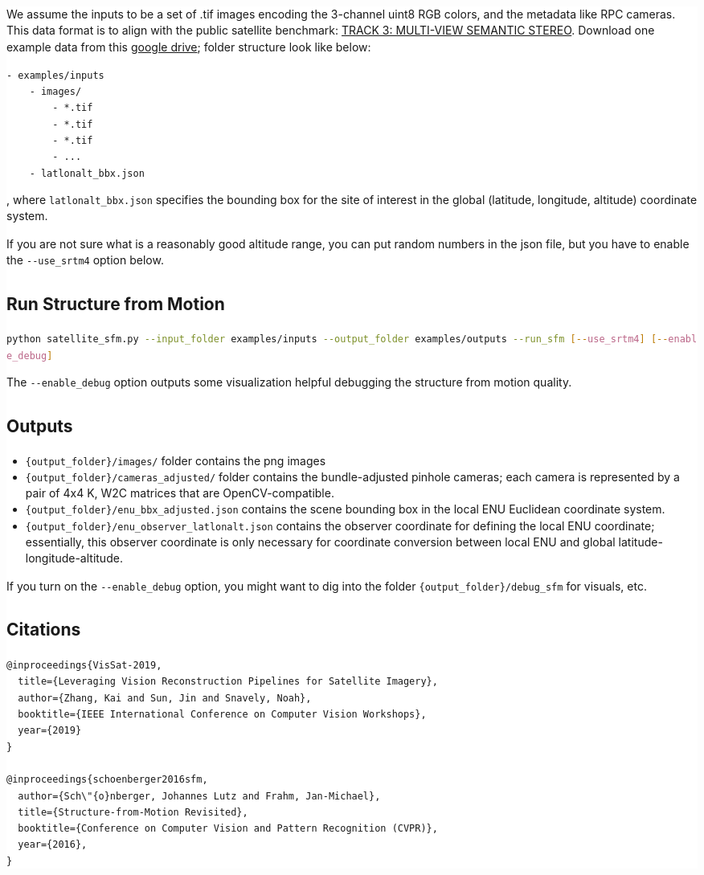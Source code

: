 We assume the inputs to be a set of .tif images encoding the 3-channel uint8 RGB colors, and the metadata like RPC cameras.
This data format is to align with the public satellite benchmark: [TRACK 3: MULTI-VIEW SEMANTIC STEREO](https://ieee-dataport.org/open-access/data-fusion-contest-2019-dfc2019).
Download one example data from this [google drive](https://drive.google.com/drive/folders/11UeurSa-dyfaRUIdUZFfNBAyd3jN7D46?usp=sharing); folder structure look like below:

```
- examples/inputs
    - images/
        - *.tif
        - *.tif
        - *.tif
        - ...
    - latlonalt_bbx.json
```

, where ```latlonalt_bbx.json``` specifies the bounding box for the site of interest in the global (latitude, longitude, altitude) coordinate system.

If you are not sure what is a reasonably good altitude range, you can put random numbers in the json file, but you have to enable the ```--use_srtm4``` option below.  

## Run Structure from Motion

```bash
python satellite_sfm.py --input_folder examples/inputs --output_folder examples/outputs --run_sfm [--use_srtm4] [--enable_debug]
```

The ```--enable_debug``` option outputs some visualization helpful debugging the structure from motion quality.

## Outputs

- ```{output_folder}/images/``` folder contains the png images
- ```{output_folder}/cameras_adjusted/``` folder contains the bundle-adjusted pinhole cameras; each camera is represented by a pair of 4x4 K, W2C matrices that are OpenCV-compatible.
- ```{output_folder}/enu_bbx_adjusted.json``` contains the scene bounding box in the local ENU Euclidean coordinate system.
- ```{output_folder}/enu_observer_latlonalt.json``` contains the observer coordinate for defining the local ENU coordinate; essentially, this observer coordinate is only necessary for coordinate conversion between local ENU and global latitude-longitude-altitude.

If you turn on the ```--enable_debug``` option, you might want to dig into the folder ```{output_folder}/debug_sfm``` for visuals, etc.

## Citations

```
@inproceedings{VisSat-2019,
  title={Leveraging Vision Reconstruction Pipelines for Satellite Imagery},
  author={Zhang, Kai and Sun, Jin and Snavely, Noah},
  booktitle={IEEE International Conference on Computer Vision Workshops},
  year={2019}
}

@inproceedings{schoenberger2016sfm,
  author={Sch\"{o}nberger, Johannes Lutz and Frahm, Jan-Michael},
  title={Structure-from-Motion Revisited},
  booktitle={Conference on Computer Vision and Pattern Recognition (CVPR)},
  year={2016},
}
```
